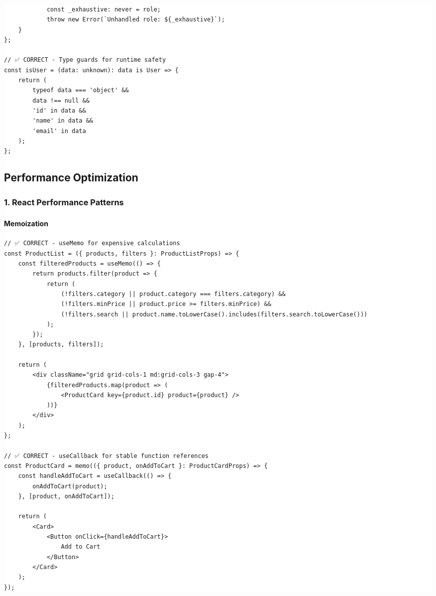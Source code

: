 ```tsx
            const _exhaustive: never = role;
            throw new Error(`Unhandled role: ${_exhaustive}`);
    }
};

// ✅ CORRECT - Type guards for runtime safety
const isUser = (data: unknown): data is User => {
    return (
        typeof data === 'object' &&
        data !== null &&
        'id' in data &&
        'name' in data &&
        'email' in data
    );
};
```

## Performance Optimization

### 1. React Performance Patterns

#### Memoization
```tsx
// ✅ CORRECT - useMemo for expensive calculations
const ProductList = ({ products, filters }: ProductListProps) => {
    const filteredProducts = useMemo(() => {
        return products.filter(product => {
            return (
                (!filters.category || product.category === filters.category) &&
                (!filters.minPrice || product.price >= filters.minPrice) &&
                (!filters.search || product.name.toLowerCase().includes(filters.search.toLowerCase()))
            );
        });
    }, [products, filters]);

    return (
        <div className="grid grid-cols-1 md:grid-cols-3 gap-4">
            {filteredProducts.map(product => (
                <ProductCard key={product.id} product={product} />
            ))}
        </div>
    );
};

// ✅ CORRECT - useCallback for stable function references
const ProductCard = memo(({ product, onAddToCart }: ProductCardProps) => {
    const handleAddToCart = useCallback(() => {
        onAddToCart(product);
    }, [product, onAddToCart]);

    return (
        <Card>
            <Button onClick={handleAddToCart}>
                Add to Cart
            </Button>
        </Card>
    );
});
```
